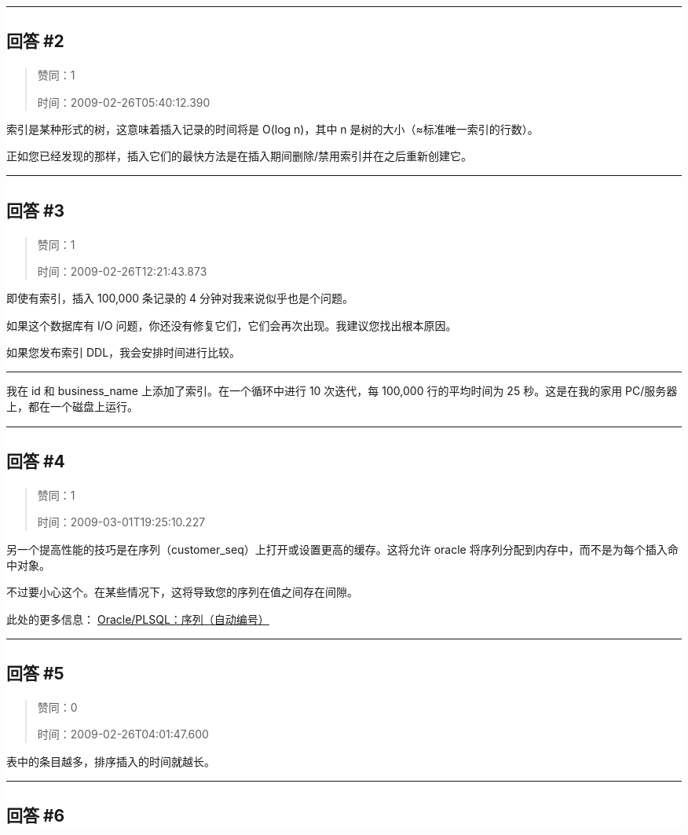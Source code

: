 * * *

## 回答 #2

> 赞同：1
> 
> 时间：2009-02-26T05:40:12.390

索引是某种形式的树，这意味着插入记录的时间将是 O(log n)，其中 n 是树的大小（≈标准唯一索引的行数）。

正如您已经发现的那样，插入它们的最快方法是在插入期间删除/禁用索引并在之后重新创建它。

* * *

## 回答 #3

> 赞同：1
> 
> 时间：2009-02-26T12:21:43.873

即使有索引，插入 100,000 条记录的 4 分钟对我来说似乎也是个问题。

如果这个数据库有 I/O 问题，你还没有修复它们，它们会再次出现。我建议您找出根本原因。

如果您发布索引 DDL，我会安排时间进行比较。

* * *

我在 id 和 business_name 上添加了索引。在一个循环中进行 10 次迭代，每 100,000 行的平均时间为 25 秒。这是在我的家用 PC/服务器上，都在一个磁盘上运行。

* * *

## 回答 #4

> 赞同：1
> 
> 时间：2009-03-01T19:25:10.227

另一个提高性能的技巧是在序列（customer_seq）上打开或设置更高的缓存。这将允许 oracle 将序列分配到内存中，而不是为每个插入命中对象。

不过要小心这个。在某些情况下，这将导致您的序列在值之间存在间隙。

此处的更多信息： [Oracle/PLSQL：序列（自动编号）](http://www.techonthenet.com/oracle/sequences.php)

* * *

## 回答 #5

> 赞同：0
> 
> 时间：2009-02-26T04:01:47.600

表中的条目越多，排序插入的时间就越长。

* * *

## 回答 #6
